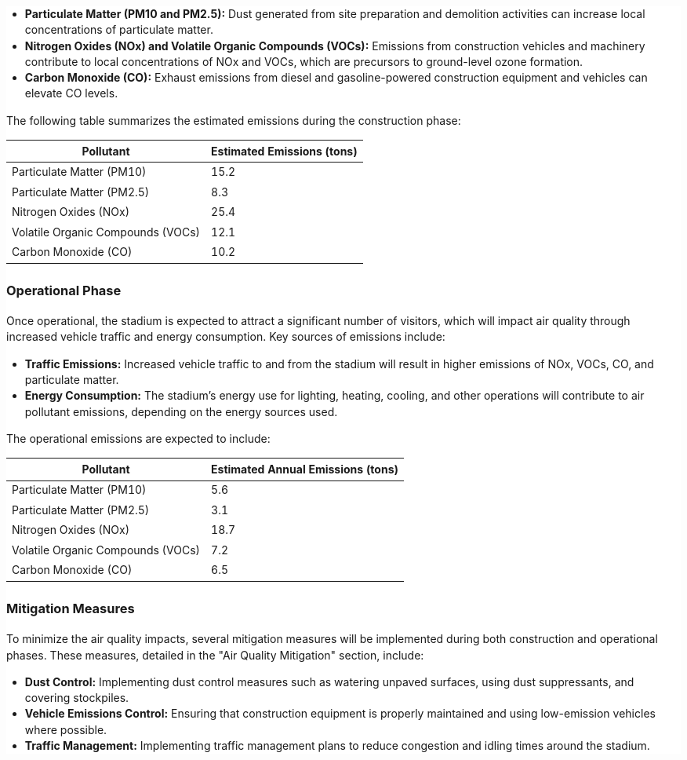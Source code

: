 - **Particulate Matter (PM10 and PM2.5):** Dust generated from site preparation and demolition activities can increase local concentrations of particulate matter. 
- **Nitrogen Oxides (NOx) and Volatile Organic Compounds (VOCs):** Emissions from construction vehicles and machinery contribute to local concentrations of NOx and VOCs, which are precursors to ground-level ozone formation.
- **Carbon Monoxide (CO):** Exhaust emissions from diesel and gasoline-powered construction equipment and vehicles can elevate CO levels.

The following table summarizes the estimated emissions during the construction phase:

| Pollutant        | Estimated Emissions (tons) |
|------------------|----------------------------|
| Particulate Matter (PM10) | 15.2               |
| Particulate Matter (PM2.5) | 8.3               |
| Nitrogen Oxides (NOx)      | 25.4               |
| Volatile Organic Compounds (VOCs) | 12.1       |
| Carbon Monoxide (CO)       | 10.2               |

### Operational Phase

Once operational, the stadium is expected to attract a significant number of visitors, which will impact air quality through increased vehicle traffic and energy consumption. Key sources of emissions include:

- **Traffic Emissions:** Increased vehicle traffic to and from the stadium will result in higher emissions of NOx, VOCs, CO, and particulate matter.
- **Energy Consumption:** The stadium’s energy use for lighting, heating, cooling, and other operations will contribute to air pollutant emissions, depending on the energy sources used.

The operational emissions are expected to include:

| Pollutant        | Estimated Annual Emissions (tons) |
|------------------|-----------------------------------|
| Particulate Matter (PM10) | 5.6                     |
| Particulate Matter (PM2.5) | 3.1                     |
| Nitrogen Oxides (NOx)      | 18.7                    |
| Volatile Organic Compounds (VOCs) | 7.2              |
| Carbon Monoxide (CO)       | 6.5                     |

### Mitigation Measures

To minimize the air quality impacts, several mitigation measures will be implemented during both construction and operational phases. These measures, detailed in the "Air Quality Mitigation" section, include:

- **Dust Control:** Implementing dust control measures such as watering unpaved surfaces, using dust suppressants, and covering stockpiles.
- **Vehicle Emissions Control:** Ensuring that construction equipment is properly maintained and using low-emission vehicles where possible.
- **Traffic Management:** Implementing traffic management plans to reduce congestion and idling times around the stadium.
